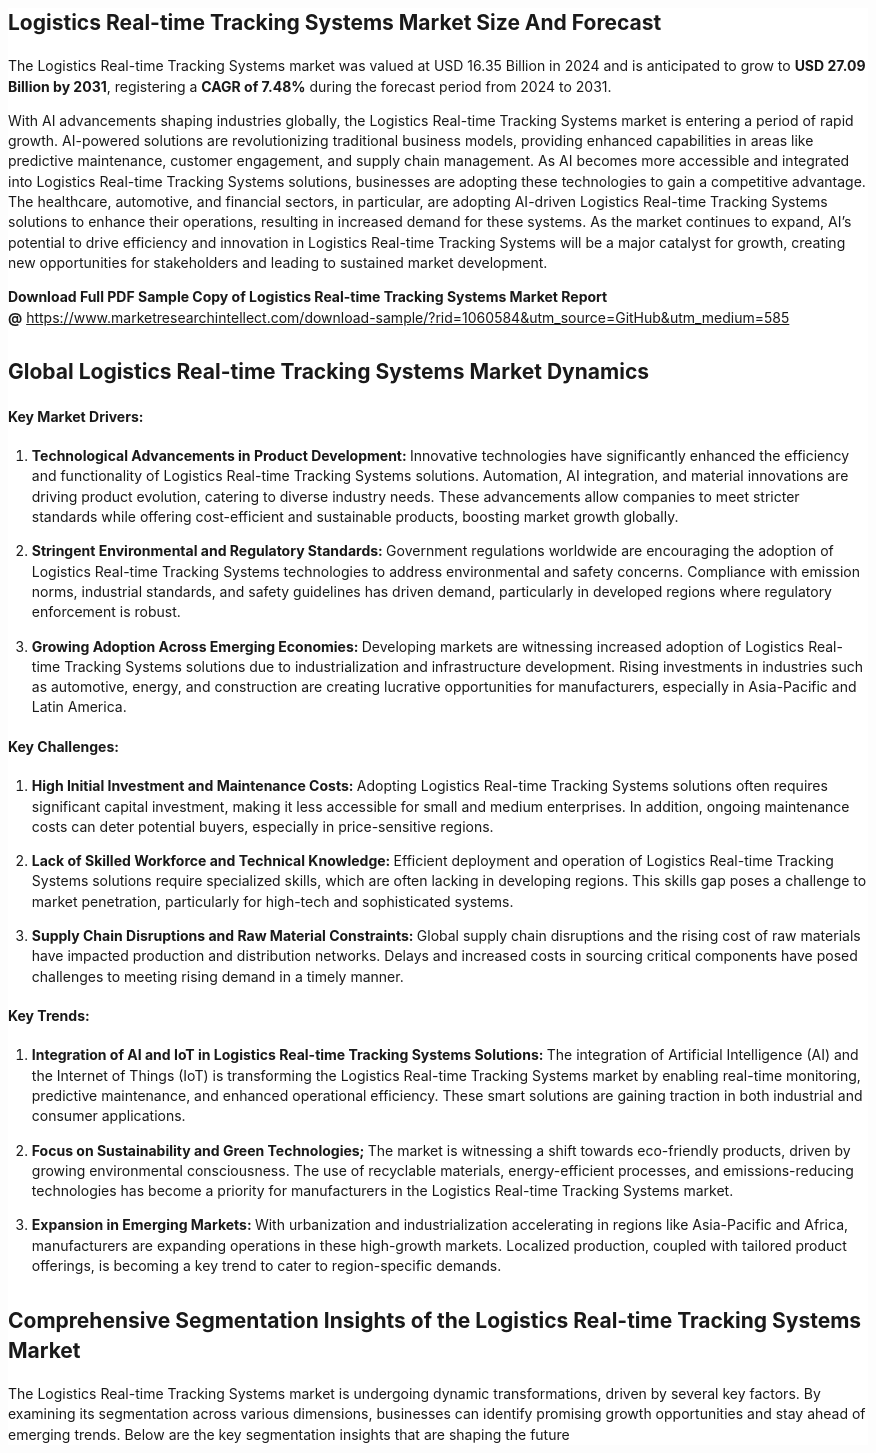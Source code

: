 <h2>Logistics Real-time Tracking Systems Market Size And Forecast</h2><p>The Logistics Real-time Tracking Systems market was valued at USD 16.35 Billion in 2024 and is anticipated to grow to <strong>USD 27.09 Billion by 2031</strong>, registering a <strong>CAGR of 7.48%</strong> during the forecast period from 2024 to 2031.</p><p>With AI advancements shaping industries globally, the Logistics Real-time Tracking Systems market is entering a period of rapid growth. AI-powered solutions are revolutionizing traditional business models, providing enhanced capabilities in areas like predictive maintenance, customer engagement, and supply chain management. As AI becomes more accessible and integrated into Logistics Real-time Tracking Systems solutions, businesses are adopting these technologies to gain a competitive advantage. The healthcare, automotive, and financial sectors, in particular, are adopting AI-driven Logistics Real-time Tracking Systems solutions to enhance their operations, resulting in increased demand for these systems. As the market continues to expand, AI’s potential to drive efficiency and innovation in Logistics Real-time Tracking Systems will be a major catalyst for growth, creating new opportunities for stakeholders and leading to sustained market development.</p><p><strong>Download Full PDF Sample Copy of Logistics Real-time Tracking Systems Market Report @</strong>&nbsp;<a href="https://www.marketresearchintellect.com/download-sample/?rid=1060584&amp;utm_source=GitHub&amp;utm_medium=585">https://www.marketresearchintellect.com/download-sample/?rid=1060584&amp;utm_source=GitHub&amp;utm_medium=585</a></p><h2>Global Logistics Real-time Tracking Systems Market Dynamics</h2><h4><strong>Key Market Drivers:</strong></h4><ol><li><p><strong>Technological Advancements in Product Development:&nbsp;</strong>Innovative technologies have significantly enhanced the efficiency and functionality of Logistics Real-time Tracking Systems solutions. Automation, AI integration, and material innovations are driving product evolution, catering to diverse industry needs. These advancements allow companies to meet stricter standards while offering cost-efficient and sustainable products, boosting market growth globally.</p></li><li><p><strong>Stringent Environmental and Regulatory Standards:&nbsp;</strong>Government regulations worldwide are encouraging the adoption of Logistics Real-time Tracking Systems technologies to address environmental and safety concerns. Compliance with emission norms, industrial standards, and safety guidelines has driven demand, particularly in developed regions where regulatory enforcement is robust.</p></li><li><p><strong>Growing Adoption Across Emerging Economies:&nbsp;</strong>Developing markets are witnessing increased adoption of Logistics Real-time Tracking Systems solutions due to industrialization and infrastructure development. Rising investments in industries such as automotive, energy, and construction are creating lucrative opportunities for manufacturers, especially in Asia-Pacific and Latin America.</p></li></ol><h4><strong>Key Challenges:</strong></h4><ol><li><p><strong>High Initial Investment and Maintenance Costs:&nbsp;</strong>Adopting Logistics Real-time Tracking Systems solutions often requires significant capital investment, making it less accessible for small and medium enterprises. In addition, ongoing maintenance costs can deter potential buyers, especially in price-sensitive regions.</p></li><li><p><strong>Lack of Skilled Workforce and Technical Knowledge:&nbsp;</strong>Efficient deployment and operation of Logistics Real-time Tracking Systems solutions require specialized skills, which are often lacking in developing regions. This skills gap poses a challenge to market penetration, particularly for high-tech and sophisticated systems.</p></li><li><p><strong>Supply Chain Disruptions and Raw Material Constraints:&nbsp;</strong>Global supply chain disruptions and the rising cost of raw materials have impacted production and distribution networks. Delays and increased costs in sourcing critical components have posed challenges to meeting rising demand in a timely manner.</p></li></ol><h4><strong>Key Trends:</strong></h4><ol><li><p><strong>Integration of AI and IoT in Logistics Real-time Tracking Systems Solutions:&nbsp;</strong>The integration of Artificial Intelligence (AI) and the Internet of Things (IoT) is transforming the Logistics Real-time Tracking Systems market by enabling real-time monitoring, predictive maintenance, and enhanced operational efficiency. These smart solutions are gaining traction in both industrial and consumer applications.</p></li><li><p><strong>Focus on Sustainability and Green Technologies;&nbsp;</strong>The market is witnessing a shift towards eco-friendly products, driven by growing environmental consciousness. The use of recyclable materials, energy-efficient processes, and emissions-reducing technologies has become a priority for manufacturers in the Logistics Real-time Tracking Systems market.</p></li><li><p><strong>Expansion in Emerging Markets:&nbsp;</strong>With urbanization and industrialization accelerating in regions like Asia-Pacific and Africa, manufacturers are expanding operations in these high-growth markets. Localized production, coupled with tailored product offerings, is becoming a key trend to cater to region-specific demands.</p></li></ol><div class="article-main__content" data-test-id="publishing-text-block"><h2>Comprehensive Segmentation Insights of the Logistics Real-time Tracking Systems Market</h2><p>The Logistics Real-time Tracking Systems market is undergoing dynamic transformations, driven by several key factors. By examining its segmentation across various dimensions, businesses can identify promising growth opportunities and stay ahead of emerging trends. Below are the key segmentation insights that are shaping the future